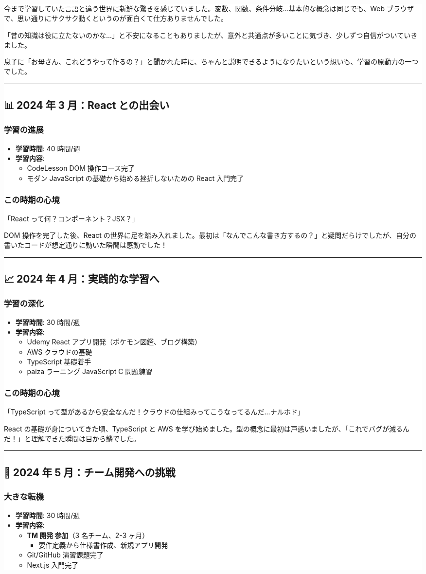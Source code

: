 今まで学習していた言語と違う世界に新鮮な驚きを感じていました。変数、関数、条件分岐...基本的な概念は同じでも、Web ブラウザで、思い通りにサクサク動くというのが面白くて仕方ありませんでした。

「昔の知識は役に立たないのかな...」と不安になることもありましたが、意外と共通点が多いことに気づき、少しずつ自信がついていきました。

息子に「お母さん、これどうやって作るの？」と聞かれた時に、ちゃんと説明できるようになりたいという想いも、学習の原動力の一つでした。

---

## 📊 2024 年 3 月：React との出会い

### 学習の進展

- **学習時間**: 40 時間/週
- **学習内容**:
  - CodeLesson DOM 操作コース完了
  - モダン JavaScript の基礎から始める挫折しないための React 入門完了

### この時期の心境

「React って何？コンポーネント？JSX？」

DOM 操作を完了した後、React の世界に足を踏み入れました。最初は「なんでこんな書き方するの？」と疑問だらけでしたが、自分の書いたコードが想定通りに動いた瞬間は感動でした！

---

## 📈 2024 年 4 月：実践的な学習へ

### 学習の深化

- **学習時間**: 30 時間/週
- **学習内容**:
  - Udemy React アプリ開発（ポケモン図鑑、ブログ構築）
  - AWS クラウドの基礎
  - TypeScript 基礎着手
  - paiza ラーニング JavaScript C 問題練習

### この時期の心境

「TypeScript って型があるから安全なんだ！クラウドの仕組みってこうなってるんだ...ナルホド」

React の基礎が身についてきた頃、TypeScript と AWS を学び始めました。型の概念に最初は戸惑いましたが、「これでバグが減るんだ！」と理解できた瞬間は目から鱗でした。

---

## 💪 2024 年 5 月：チーム開発への挑戦

### 大きな転機

- **学習時間**: 30 時間/週
- **学習内容**:
  - **TM 開発 参加**（3 名チーム、2-3 ヶ月）
    - 要件定義から仕様書作成、新規アプリ開発
  - Git/GitHub 演習課題完了
  - Next.js 入門完了
